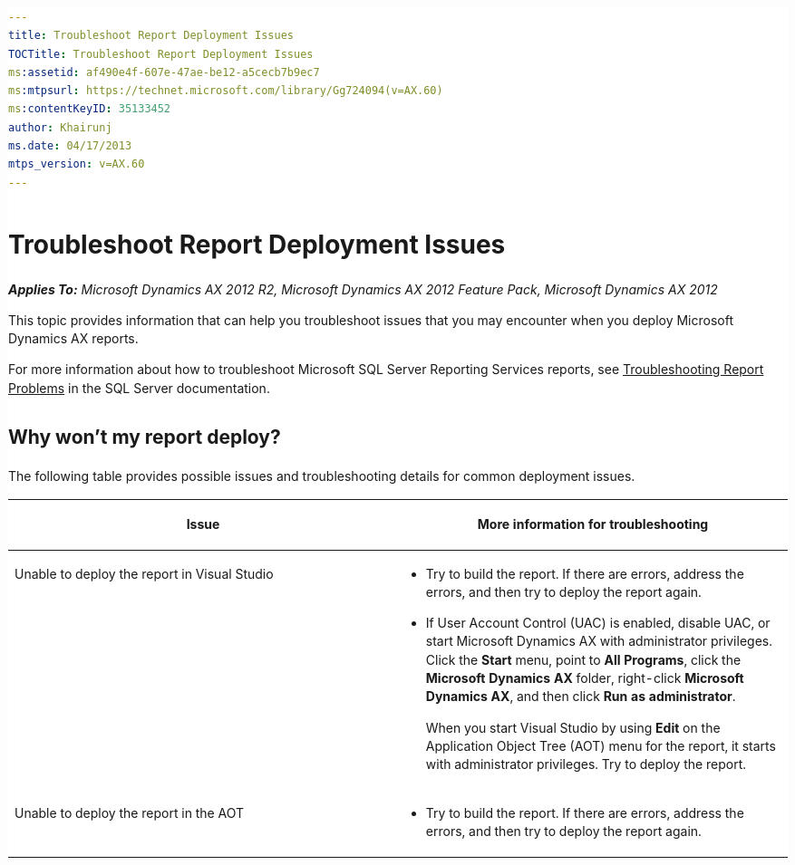 ```yaml
---
title: Troubleshoot Report Deployment Issues
TOCTitle: Troubleshoot Report Deployment Issues
ms:assetid: af490e4f-607e-47ae-be12-a5cecb7b9ec7
ms:mtpsurl: https://technet.microsoft.com/library/Gg724094(v=AX.60)
ms:contentKeyID: 35133452
author: Khairunj
ms.date: 04/17/2013
mtps_version: v=AX.60
---
```


# Troubleshoot Report Deployment Issues 


_**Applies To:** Microsoft Dynamics AX 2012 R2, Microsoft Dynamics AX 2012 Feature Pack, Microsoft Dynamics AX 2012_

This topic provides information that can help you troubleshoot issues that you may encounter when you deploy Microsoft Dynamics AX reports.

For more information about how to troubleshoot Microsoft SQL Server Reporting Services reports, see [Troubleshooting Report Problems](https://go.microsoft.com/fwlink/?linkid=200936) in the SQL Server documentation.

## Why won’t my report deploy?

The following table provides possible issues and troubleshooting details for common deployment issues.

<table>
<colgroup>
<col style="width: 50%" />
<col style="width: 50%" />
</colgroup>
<thead>
<tr class="header">
<th><p>Issue</p></th>
<th><p>More information for troubleshooting</p></th>
</tr>
</thead>
<tbody>
<tr class="odd">
<td><p>Unable to deploy the report in Visual Studio</p></td>
<td><ul>
<li><p>Try to build the report. If there are errors, address the errors, and then try to deploy the report again.</p></li>
<li><p>If User Account Control (UAC) is enabled, disable UAC, or start Microsoft Dynamics AX with administrator privileges. Click the <strong>Start</strong> menu, point to <strong>All Programs</strong>, click the <strong>Microsoft Dynamics AX</strong> folder, right-click <strong>Microsoft Dynamics AX</strong>, and then click <strong>Run as administrator</strong>.</p>
<p>When you start Visual Studio by using <strong>Edit</strong> on the Application Object Tree (AOT) menu for the report, it starts with administrator privileges. Try to deploy the report.</p></li>
</ul></td>
</tr>
<tr class="even">
<td><p>Unable to deploy the report in the AOT</p></td>
<td><ul>
<li><p>Try to build the report. If there are errors, address the errors, and then try to deploy the report again.</p></li>